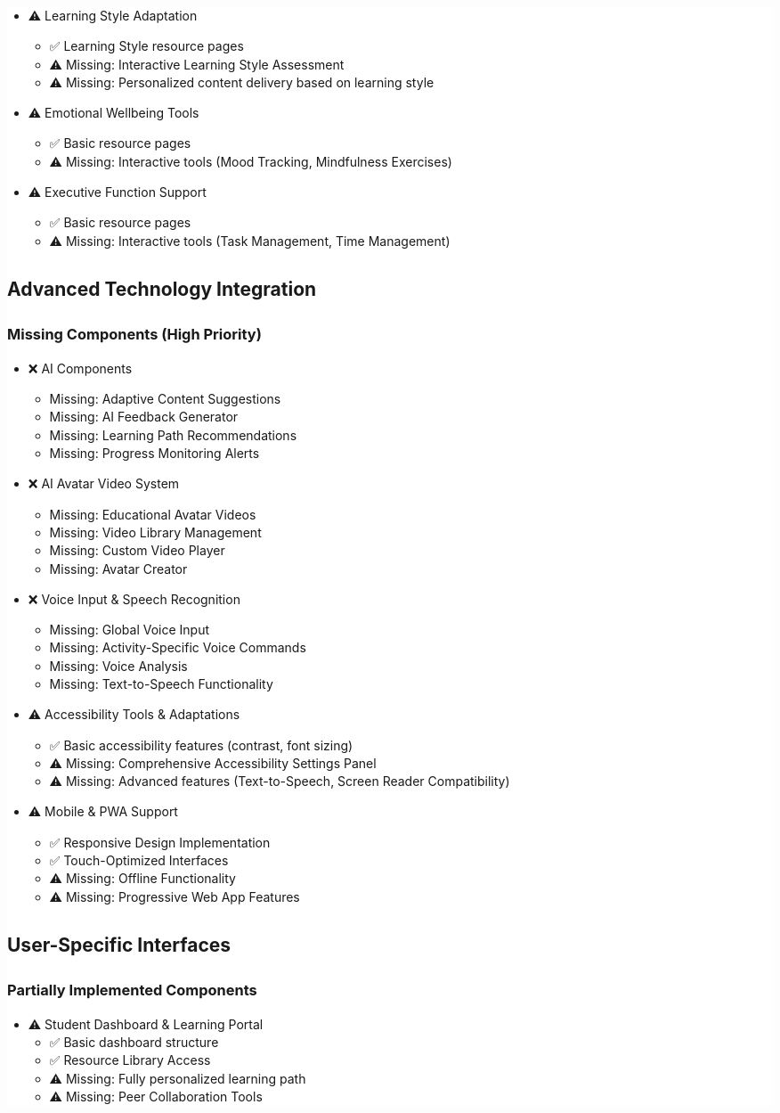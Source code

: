 - ⚠️ Learning Style Adaptation
  - ✅ Learning Style resource pages
  - ⚠️ Missing: Interactive Learning Style Assessment
  - ⚠️ Missing: Personalized content delivery based on learning style

- ⚠️ Emotional Wellbeing Tools
  - ✅ Basic resource pages
  - ⚠️ Missing: Interactive tools (Mood Tracking, Mindfulness Exercises)

- ⚠️ Executive Function Support
  - ✅ Basic resource pages
  - ⚠️ Missing: Interactive tools (Task Management, Time Management)

## Advanced Technology Integration

### Missing Components (High Priority)
- ❌ AI Components
  - Missing: Adaptive Content Suggestions
  - Missing: AI Feedback Generator
  - Missing: Learning Path Recommendations
  - Missing: Progress Monitoring Alerts

- ❌ AI Avatar Video System
  - Missing: Educational Avatar Videos
  - Missing: Video Library Management
  - Missing: Custom Video Player
  - Missing: Avatar Creator

- ❌ Voice Input & Speech Recognition
  - Missing: Global Voice Input
  - Missing: Activity-Specific Voice Commands
  - Missing: Voice Analysis
  - Missing: Text-to-Speech Functionality

- ⚠️ Accessibility Tools & Adaptations
  - ✅ Basic accessibility features (contrast, font sizing)
  - ⚠️ Missing: Comprehensive Accessibility Settings Panel
  - ⚠️ Missing: Advanced features (Text-to-Speech, Screen Reader Compatibility)

- ⚠️ Mobile & PWA Support
  - ✅ Responsive Design Implementation
  - ✅ Touch-Optimized Interfaces
  - ⚠️ Missing: Offline Functionality
  - ⚠️ Missing: Progressive Web App Features

## User-Specific Interfaces

### Partially Implemented Components
- ⚠️ Student Dashboard & Learning Portal
  - ✅ Basic dashboard structure
  - ✅ Resource Library Access
  - ⚠️ Missing: Fully personalized learning path
  - ⚠️ Missing: Peer Collaboration Tools
